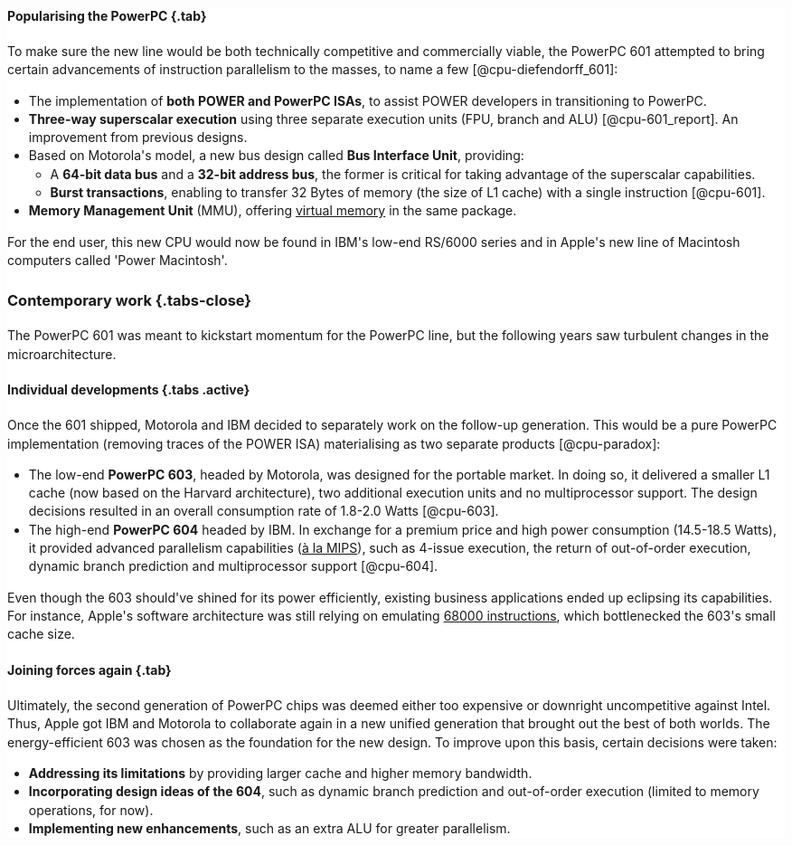 #### Popularising the PowerPC {.tab}

To make sure the new line would be both technically competitive and commercially viable, the PowerPC 601 attempted to bring certain advancements of instruction parallelism to the masses, to name a few [@cpu-diefendorff_601]:

- The implementation of **both POWER and PowerPC ISAs**, to assist POWER developers in transitioning to PowerPC.
- **Three-way superscalar execution** using three separate execution units (FPU, branch and ALU) [@cpu-601_report]. An improvement from previous designs.
- Based on Motorola's model, a new bus design called **Bus Interface Unit**, providing:
  - A **64-bit data bus** and a **32-bit address bus**, the former is critical for taking advantage of the superscalar capabilities.
  - **Burst transactions**, enabling to transfer 32 Bytes of memory (the size of L1 cache) with a single instruction [@cpu-601].
- **Memory Management Unit** (MMU), offering [virtual memory](nintendo-64#memory-management) in the same package.

For the end user, this new CPU would now be found in IBM's low-end RS/6000 series and in Apple's new line of Macintosh computers called 'Power Macintosh'.

### Contemporary work {.tabs-close}

The PowerPC 601 was meant to kickstart momentum for the PowerPC line, but the following years saw turbulent changes in the microarchitecture.

#### Individual developments {.tabs .active}

Once the 601 shipped, Motorola and IBM decided to separately work on the follow-up generation. This would be a pure PowerPC implementation (removing traces of the POWER ISA) materialising as two separate products [@cpu-paradox]:

- The low-end **PowerPC 603**, headed by Motorola, was designed for the portable market. In doing so, it delivered a smaller L1 cache (now based on the Harvard architecture), two additional execution units and no multiprocessor support. The design decisions resulted in an overall consumption rate of 1.8-2.0 Watts [@cpu-603].
- The high-end **PowerPC 604** headed by IBM. In exchange for a premium price and high power consumption (14.5-18.5 Watts), it provided advanced parallelism capabilities ([à la MIPS](playstation-2#tab-9-1-outperforming-success)), such as 4-issue execution, the return of out-of-order execution, dynamic branch prediction and multiprocessor support [@cpu-604].

Even though the 603 should've shined for its power efficiently, existing business applications ended up eclipsing its capabilities. For instance, Apple's software architecture was still relying on emulating [68000 instructions](mega-drive-genesis#the-leader), which bottlenecked the 603's small cache size.

#### Joining forces again {.tab}

Ultimately, the second generation of PowerPC chips was deemed either too expensive or downright uncompetitive against Intel. Thus, Apple got IBM and Motorola to collaborate again in a new unified generation that brought out the best of both worlds. The energy-efficient 603 was chosen as the foundation for the new design. To improve upon this basis, certain decisions were taken:

- **Addressing its limitations** by providing larger cache and higher memory bandwidth.
- **Incorporating design ideas of the 604**, such as dynamic branch prediction and out-of-order execution (limited to memory operations, for now).
- **Implementing new enhancements**, such as an extra ALU for greater parallelism.
